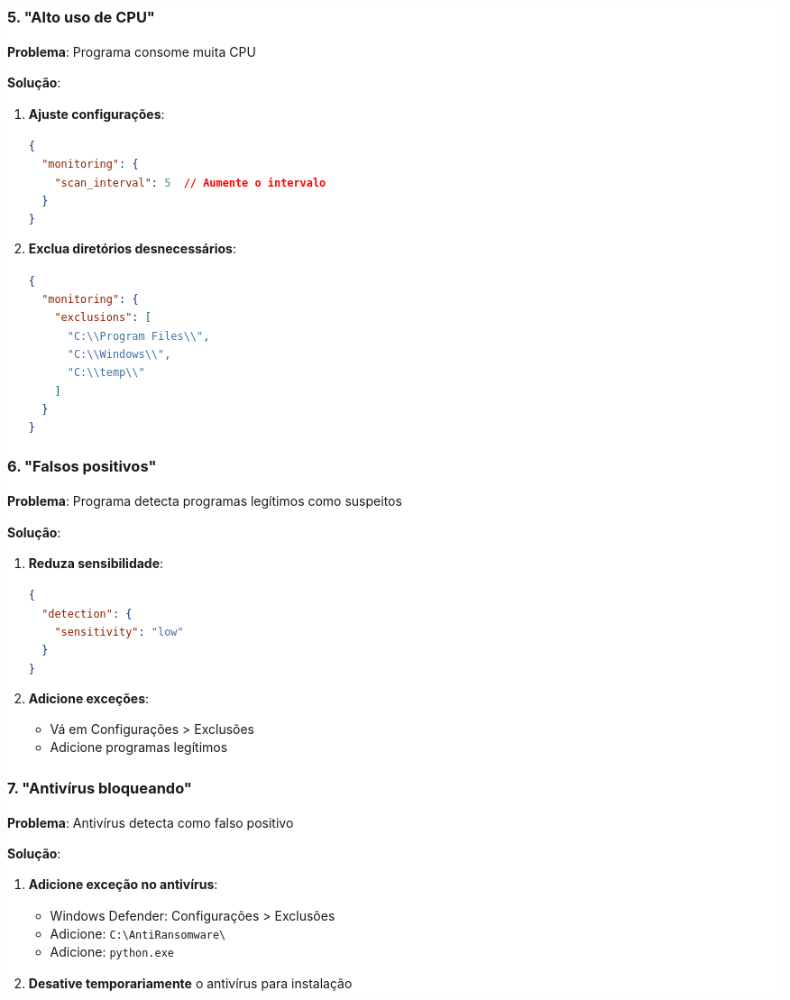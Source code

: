 ### 5. "Alto uso de CPU"
**Problema**: Programa consome muita CPU

**Solução**:
1. **Ajuste configurações**:
   ```json
   {
     "monitoring": {
       "scan_interval": 5  // Aumente o intervalo
     }
   }
   ```

2. **Exclua diretórios desnecessários**:
   ```json
   {
     "monitoring": {
       "exclusions": [
         "C:\\Program Files\\",
         "C:\\Windows\\",
         "C:\\temp\\"
       ]
     }
   }
   ```

### 6. "Falsos positivos"
**Problema**: Programa detecta programas legítimos como suspeitos

**Solução**:
1. **Reduza sensibilidade**:
   ```json
   {
     "detection": {
       "sensitivity": "low"
     }
   }
   ```

2. **Adicione exceções**:
   - Vá em Configurações > Exclusões
   - Adicione programas legítimos

### 7. "Antivírus bloqueando"
**Problema**: Antivírus detecta como falso positivo

**Solução**:
1. **Adicione exceção no antivírus**:
   - Windows Defender: Configurações > Exclusões
   - Adicione: `C:\AntiRansomware\`
   - Adicione: `python.exe`

2. **Desative temporariamente** o antivírus para instalação
